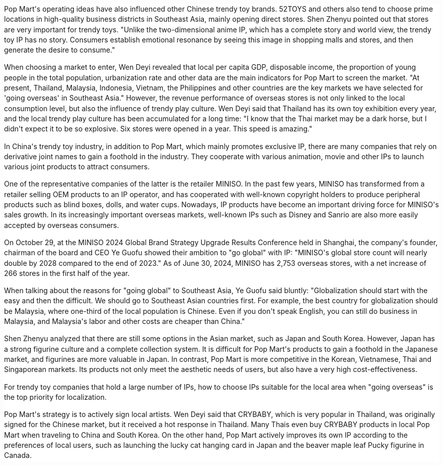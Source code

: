 Pop Mart's operating ideas have also influenced other Chinese trendy toy brands. 52TOYS and others also tend to choose prime locations in high-quality business districts in Southeast Asia, mainly opening direct stores. Shen Zhenyu pointed out that stores are very important for trendy toys. "Unlike the two-dimensional anime IP, which has a complete story and world view, the trendy toy IP has no story. Consumers establish emotional resonance by seeing this image in shopping malls and stores, and then generate the desire to consume."

When choosing a market to enter, Wen Deyi revealed that local per capita GDP, disposable income, the proportion of young people in the total population, urbanization rate and other data are the main indicators for Pop Mart to screen the market. "At present, Thailand, Malaysia, Indonesia, Vietnam, the Philippines and other countries are the key markets we have selected for 'going overseas' in Southeast Asia." However, the revenue performance of overseas stores is not only linked to the local consumption level, but also the influence of trendy play culture. Wen Deyi said that Thailand has its own toy exhibition every year, and the local trendy play culture has been accumulated for a long time: "I know that the Thai market may be a dark horse, but I didn't expect it to be so explosive. Six stores were opened in a year. This speed is amazing."

In China's trendy toy industry, in addition to Pop Mart, which mainly promotes exclusive IP, there are many companies that rely on derivative joint names to gain a foothold in the industry. They cooperate with various animation, movie and other IPs to launch various joint products to attract consumers.

One of the representative companies of the latter is the retailer MINISO. In the past few years, MINISO has transformed from a retailer selling OEM products to an IP operator, and has cooperated with well-known copyright holders to produce peripheral products such as blind boxes, dolls, and water cups. Nowadays, IP products have become an important driving force for MINISO's sales growth. In its increasingly important overseas markets, well-known IPs such as Disney and Sanrio are also more easily accepted by overseas consumers.

On October 29, at the MINISO 2024 Global Brand Strategy Upgrade Results Conference held in Shanghai, the company's founder, chairman of the board and CEO Ye Guofu showed their ambition to "go global" with IP: "MINISO's global store count will nearly double by 2028 compared to the end of 2023." As of June 30, 2024, MINISO has 2,753 overseas stores, with a net increase of 266 stores in the first half of the year.

When talking about the reasons for "going global" to Southeast Asia, Ye Guofu said bluntly: "Globalization should start with the easy and then the difficult. We should go to Southeast Asian countries first. For example, the best country for globalization should be Malaysia, where one-third of the local population is Chinese. Even if you don't speak English, you can still do business in Malaysia, and Malaysia's labor and other costs are cheaper than China."

Shen Zhenyu analyzed that there are still some options in the Asian market, such as Japan and South Korea. However, Japan has a strong figurine culture and a complete collection system. It is difficult for Pop Mart's products to gain a foothold in the Japanese market, and figurines are more valuable in Japan. In contrast, Pop Mart is more competitive in the Korean, Vietnamese, Thai and Singaporean markets. Its products not only meet the aesthetic needs of users, but also have a very high cost-effectiveness.

For trendy toy companies that hold a large number of IPs, how to choose IPs suitable for the local area when "going overseas" is the top priority for localization.

Pop Mart's strategy is to actively sign local artists. Wen Deyi said that CRYBABY, which is very popular in Thailand, was originally signed for the Chinese market, but it received a hot response in Thailand. Many Thais even buy CRYBABY products in local Pop Mart when traveling to China and South Korea. On the other hand, Pop Mart actively improves its own IP according to the preferences of local users, such as launching the lucky cat hanging card in Japan and the beaver maple leaf Pucky figurine in Canada.
